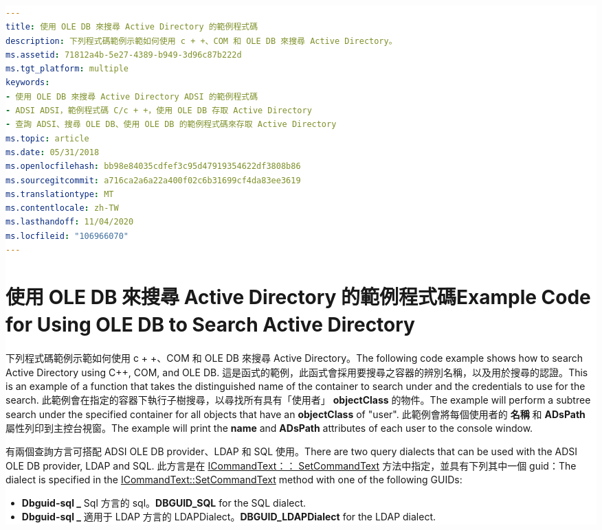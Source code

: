 ```yaml
---
title: 使用 OLE DB 來搜尋 Active Directory 的範例程式碼
description: 下列程式碼範例示範如何使用 c + +、COM 和 OLE DB 來搜尋 Active Directory。
ms.assetid: 71812a4b-5e27-4389-b949-3d96c87b222d
ms.tgt_platform: multiple
keywords:
- 使用 OLE DB 來搜尋 Active Directory ADSI 的範例程式碼
- ADSI ADSI，範例程式碼 C/c + +，使用 OLE DB 存取 Active Directory
- 查詢 ADSI、搜尋 OLE DB、使用 OLE DB 的範例程式碼來存取 Active Directory
ms.topic: article
ms.date: 05/31/2018
ms.openlocfilehash: bb98e84035cdfef3c95d47919354622df3808b86
ms.sourcegitcommit: a716ca2a6a22a400f02c6b31699cf4da83ee3619
ms.translationtype: MT
ms.contentlocale: zh-TW
ms.lasthandoff: 11/04/2020
ms.locfileid: "106966070"
---
```

# <a name="example-code-for-using-ole-db-to-search-active-directory"></a><span data-ttu-id="5d996-106">使用 OLE DB 來搜尋 Active Directory 的範例程式碼</span><span class="sxs-lookup"><span data-stu-id="5d996-106">Example Code for Using OLE DB to Search Active Directory</span></span>

<span data-ttu-id="5d996-107">下列程式碼範例示範如何使用 c + +、COM 和 OLE DB 來搜尋 Active Directory。</span><span class="sxs-lookup"><span data-stu-id="5d996-107">The following code example shows how to search Active Directory using C++, COM, and OLE DB.</span></span> <span data-ttu-id="5d996-108">這是函式的範例，此函式會採用要搜尋之容器的辨別名稱，以及用於搜尋的認證。</span><span class="sxs-lookup"><span data-stu-id="5d996-108">This is an example of a function that takes the distinguished name of the container to search under and the credentials to use for the search.</span></span> <span data-ttu-id="5d996-109">此範例會在指定的容器下執行子樹搜尋，以尋找所有具有「使用者」 **objectClass** 的物件。</span><span class="sxs-lookup"><span data-stu-id="5d996-109">The example will perform a subtree search under the specified container for all objects that have an **objectClass** of "user".</span></span> <span data-ttu-id="5d996-110">此範例會將每個使用者的 **名稱** 和 **ADsPath** 屬性列印到主控台視窗。</span><span class="sxs-lookup"><span data-stu-id="5d996-110">The example will print the **name** and **ADsPath** attributes of each user to the console window.</span></span>

<span data-ttu-id="5d996-111">有兩個查詢方言可搭配 ADSI OLE DB provider、LDAP 和 SQL 使用。</span><span class="sxs-lookup"><span data-stu-id="5d996-111">There are two query dialects that can be used with the ADSI OLE DB provider, LDAP and SQL.</span></span> <span data-ttu-id="5d996-112">此方言是在 [ICommandText：： SetCommandText](/previous-versions/windows/desktop/ms709757(v=vs.85)) 方法中指定，並具有下列其中一個 guid：</span><span class="sxs-lookup"><span data-stu-id="5d996-112">The dialect is specified in the [ICommandText::SetCommandText](/previous-versions/windows/desktop/ms709757(v=vs.85)) method with one of the following GUIDs:</span></span>

-   <span data-ttu-id="5d996-113">**Dbguid-sql \_** Sql 方言的 sql。</span><span class="sxs-lookup"><span data-stu-id="5d996-113">**DBGUID\_SQL** for the SQL dialect.</span></span>
-   <span data-ttu-id="5d996-114">**Dbguid-sql \_** 適用于 LDAP 方言的 LDAPDialect。</span><span class="sxs-lookup"><span data-stu-id="5d996-114">**DBGUID\_LDAPDialect** for the LDAP dialect.</span></span>
